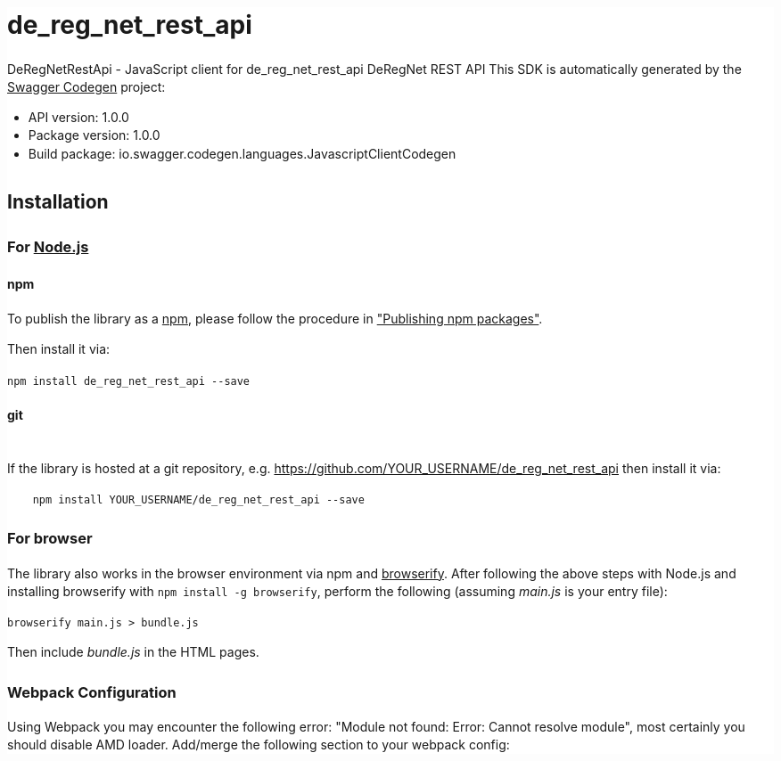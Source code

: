 # de_reg_net_rest_api

DeRegNetRestApi - JavaScript client for de_reg_net_rest_api
DeRegNet REST API 
This SDK is automatically generated by the [Swagger Codegen](https://github.com/swagger-api/swagger-codegen) project:

- API version: 1.0.0
- Package version: 1.0.0
- Build package: io.swagger.codegen.languages.JavascriptClientCodegen

## Installation

### For [Node.js](https://nodejs.org/)

#### npm

To publish the library as a [npm](https://www.npmjs.com/),
please follow the procedure in ["Publishing npm packages"](https://docs.npmjs.com/getting-started/publishing-npm-packages).

Then install it via:

```shell
npm install de_reg_net_rest_api --save
```

#### git
#
If the library is hosted at a git repository, e.g.
https://github.com/YOUR_USERNAME/de_reg_net_rest_api
then install it via:

```shell
    npm install YOUR_USERNAME/de_reg_net_rest_api --save
```

### For browser

The library also works in the browser environment via npm and [browserify](http://browserify.org/). After following
the above steps with Node.js and installing browserify with `npm install -g browserify`,
perform the following (assuming *main.js* is your entry file):

```shell
browserify main.js > bundle.js
```

Then include *bundle.js* in the HTML pages.

### Webpack Configuration

Using Webpack you may encounter the following error: "Module not found: Error:
Cannot resolve module", most certainly you should disable AMD loader. Add/merge
the following section to your webpack config:
